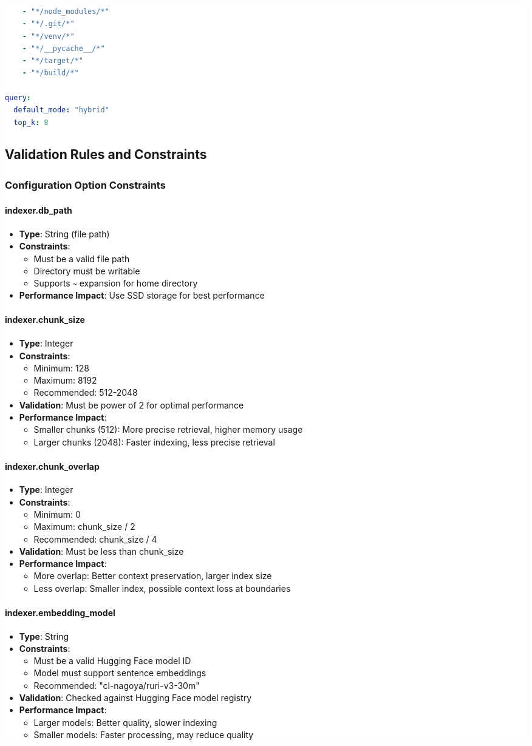 ```yaml
    - "*/node_modules/*"
    - "*/.git/*"
    - "*/venv/*"
    - "*/__pycache__/*"
    - "*/target/*"
    - "*/build/*"

query:
  default_mode: "hybrid"
  top_k: 8
```

## Validation Rules and Constraints

### Configuration Option Constraints

#### indexer.db_path
- **Type**: String (file path)
- **Constraints**: 
  - Must be a valid file path
  - Directory must be writable
  - Supports `~` expansion for home directory
- **Performance Impact**: Use SSD storage for best performance

#### indexer.chunk_size
- **Type**: Integer
- **Constraints**: 
  - Minimum: 128
  - Maximum: 8192
  - Recommended: 512-2048
- **Validation**: Must be power of 2 for optimal performance
- **Performance Impact**: 
  - Smaller chunks (512): More precise retrieval, higher memory usage
  - Larger chunks (2048): Faster indexing, less precise retrieval

#### indexer.chunk_overlap
- **Type**: Integer
- **Constraints**: 
  - Minimum: 0
  - Maximum: chunk_size / 2
  - Recommended: chunk_size / 4
- **Validation**: Must be less than chunk_size
- **Performance Impact**: 
  - More overlap: Better context preservation, larger index size
  - Less overlap: Smaller index, possible context loss at boundaries

#### indexer.embedding_model
- **Type**: String
- **Constraints**: 
  - Must be a valid Hugging Face model ID
  - Model must support sentence embeddings
  - Recommended: "cl-nagoya/ruri-v3-30m"
- **Validation**: Checked against Hugging Face model registry
- **Performance Impact**: 
  - Larger models: Better quality, slower indexing
  - Smaller models: Faster processing, may reduce quality
